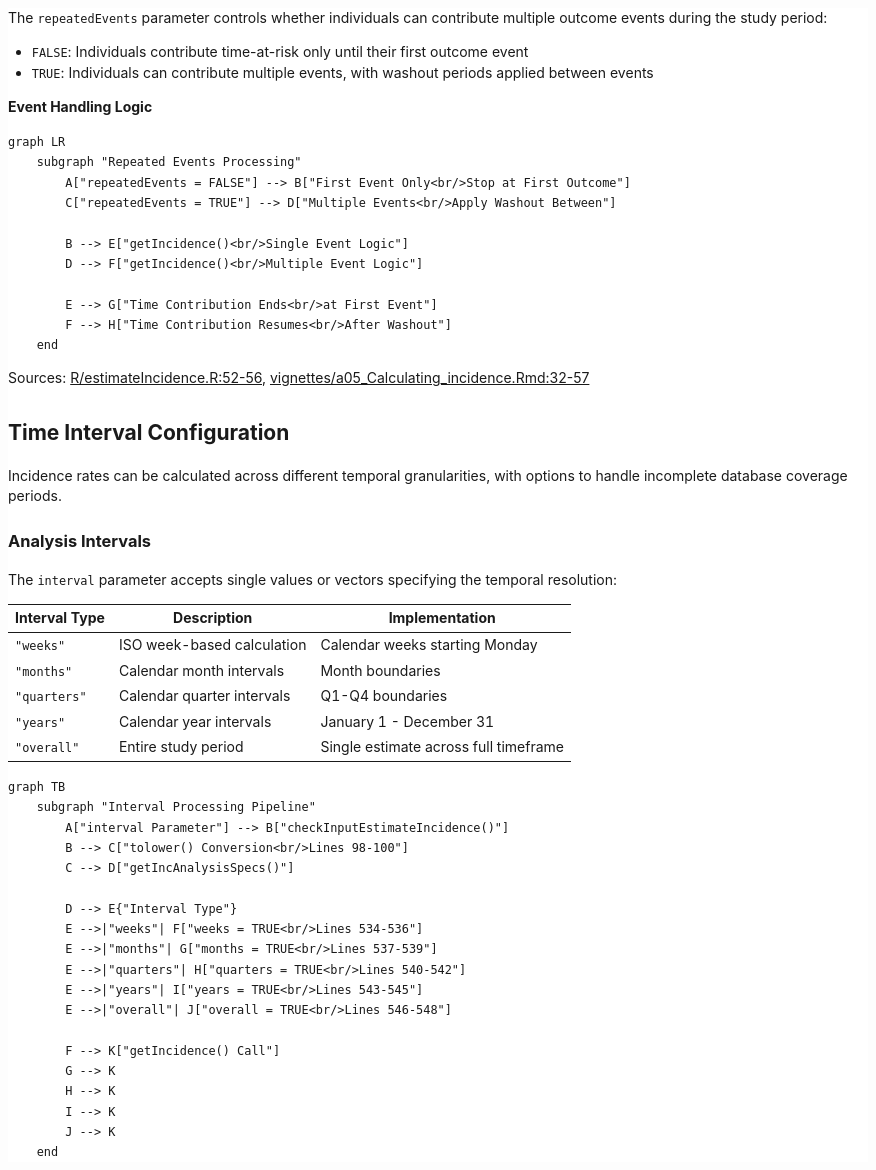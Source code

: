 The `repeatedEvents` parameter controls whether individuals can contribute multiple outcome events during the study period:

- `FALSE`: Individuals contribute time-at-risk only until their first outcome event
- `TRUE`: Individuals can contribute multiple events, with washout periods applied between events

**Event Handling Logic**
```mermaid
graph LR
    subgraph "Repeated Events Processing"
        A["repeatedEvents = FALSE"] --> B["First Event Only<br/>Stop at First Outcome"]
        C["repeatedEvents = TRUE"] --> D["Multiple Events<br/>Apply Washout Between"]
        
        B --> E["getIncidence()<br/>Single Event Logic"]
        D --> F["getIncidence()<br/>Multiple Event Logic"]
        
        E --> G["Time Contribution Ends<br/>at First Event"]
        F --> H["Time Contribution Resumes<br/>After Washout"]
    end
```

Sources: [R/estimateIncidence.R:52-56](), [vignettes/a05_Calculating_incidence.Rmd:32-57]()

## Time Interval Configuration

Incidence rates can be calculated across different temporal granularities, with options to handle incomplete database coverage periods.

### Analysis Intervals

The `interval` parameter accepts single values or vectors specifying the temporal resolution:

| Interval Type | Description | Implementation |
|---------------|-------------|----------------|
| `"weeks"` | ISO week-based calculation | Calendar weeks starting Monday |
| `"months"` | Calendar month intervals | Month boundaries |
| `"quarters"` | Calendar quarter intervals | Q1-Q4 boundaries |
| `"years"` | Calendar year intervals | January 1 - December 31 |
| `"overall"` | Entire study period | Single estimate across full timeframe |

```mermaid
graph TB
    subgraph "Interval Processing Pipeline"
        A["interval Parameter"] --> B["checkInputEstimateIncidence()"]
        B --> C["tolower() Conversion<br/>Lines 98-100"]
        C --> D["getIncAnalysisSpecs()"]
        
        D --> E{"Interval Type"}
        E -->|"weeks"| F["weeks = TRUE<br/>Lines 534-536"]
        E -->|"months"| G["months = TRUE<br/>Lines 537-539"]
        E -->|"quarters"| H["quarters = TRUE<br/>Lines 540-542"]
        E -->|"years"| I["years = TRUE<br/>Lines 543-545"]
        E -->|"overall"| J["overall = TRUE<br/>Lines 546-548"]
        
        F --> K["getIncidence() Call"]
        G --> K
        H --> K
        I --> K
        J --> K
    end
```
